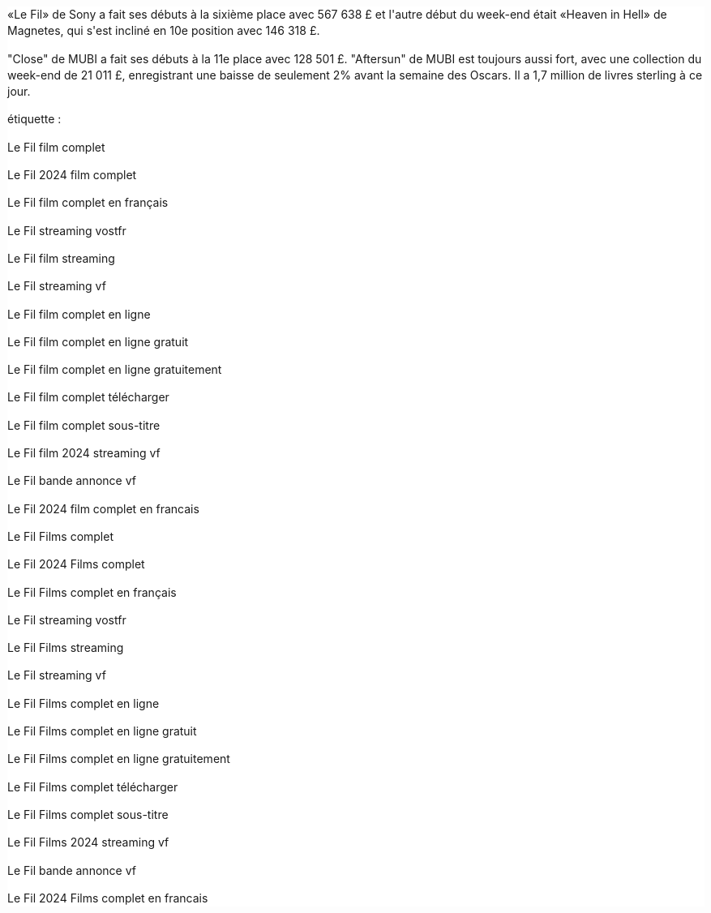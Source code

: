 «Le Fil» de Sony a fait ses débuts à la sixième place avec 567 638 £ et l'autre début du week-end était «Heaven in Hell» de Magnetes, qui s'est incliné en 10e position avec 146 318 £.

"Close" de MUBI a fait ses débuts à la 11e place avec 128 501 £. "Aftersun" de MUBI est toujours aussi fort, avec une collection du week-end de 21 011 £, enregistrant une baisse de seulement 2% avant la semaine des Oscars. Il a 1,7 million de livres sterling à ce jour.

étiquette :

Le Fil film complet

Le Fil 2024 film complet

Le Fil film complet en français

Le Fil streaming vostfr

Le Fil film streaming

Le Fil streaming vf

Le Fil film complet en ligne

Le Fil film complet en ligne gratuit

Le Fil film complet en ligne gratuitement

Le Fil film complet télécharger

Le Fil film complet sous-titre

Le Fil film 2024 streaming vf

Le Fil bande annonce vf

Le Fil 2024 film complet en francais

Le Fil Films complet

Le Fil 2024 Films complet

Le Fil Films complet en français

Le Fil streaming vostfr

Le Fil Films streaming

Le Fil streaming vf

Le Fil Films complet en ligne

Le Fil Films complet en ligne gratuit

Le Fil Films complet en ligne gratuitement

Le Fil Films complet télécharger

Le Fil Films complet sous-titre

Le Fil Films 2024 streaming vf

Le Fil bande annonce vf

Le Fil 2024 Films complet en francais
